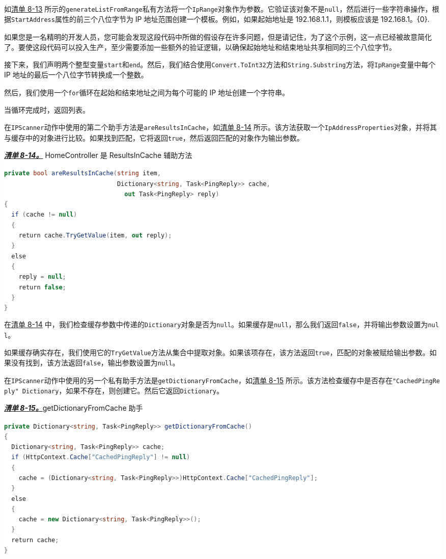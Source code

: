 如[清单 8-13](#list13) 所示的`generateListFromRange`私有方法将一个`IpRange`对象作为参数。它验证该对象不是`null`，然后进行一些字符串操作，根据`StartAddress`属性的前三个八位字节为 IP 地址范围创建一个模板。例如，如果起始地址是 192.168.1.1，则模板应该是 192.168.1。{0}.

如果您是一名精明的开发人员，您可能会发现这段代码中所做的假设存在许多问题，但是请记住，为了这个示例，这一点已经被故意简化了。要使这段代码可以投入生产，至少需要添加一些额外的验证逻辑，以确保起始地址和结束地址共享相同的三个八位字节。

接下来，我们声明两个整型变量`start`和`end`。然后，我们结合使用`Convert.ToInt32`方法和`String.Substring`方法，将`IpRange`变量中每个 IP 地址的最后一个八位字节转换成一个整数。

然后，我们使用一个`for`循环在起始和结束地址之间为每个可能的 IP 地址创建一个字符串。

当循环完成时，返回列表。

在`IPScanner`动作中使用的第二个助手方法是`areResultsInCache`，如[清单 8-14](#list14) 所示。该方法获取一个`IpAddressProperties`对象，并将其与缓存中的对象进行比较。如果找到匹配，它将返回`true`，然后返回匹配的对象作为输出参数。

[***清单 8-14。***](#_list14) HomeController 是 ResultsInCache 辅助方法

```cs
private bool areResultsInCache(string item,
                               Dictionary<string, Task<PingReply>> cache,
                                 out Task<PingReply> reply)
{
  if (cache != null)
  {
    return cache.TryGetValue(item, out reply);
  }
  else
  {
    reply = null;
    return false;
  }
}
```

在[清单 8-14](#list14) 中，我们检查缓存参数中传递的`Dictionary`对象是否为`null`。如果缓存是`null`，那么我们返回`false`，并将输出参数设置为`null`。

如果缓存确实存在，我们使用它的`TryGetValue`方法从集合中提取对象。如果该项存在，该方法返回`true`，匹配的对象被赋给输出参数。如果没有找到，该方法返回`false`，输出参数设置为`null`。

在`IPScanner`动作中使用的另一个私有助手方法是`getDictionaryFromCache`，如[清单 8-15](#list15) 所示。该方法检查缓存中是否存在`"CachedPingReply" Dictionary`，如果不存在，则创建它。然后它返回`Dictionary`。

[***清单 8-15。***](#_list15)getDictionaryFromCache 助手

```cs
private Dictionary<string, Task<PingReply>> getDictionaryFromCache()
{
  Dictionary<string, Task<PingReply>> cache;
  if (HttpContext.Cache["CachedPingReply"] != null)
  {
    cache = (Dictionary<string, Task<PingReply>>)HttpContext.Cache["CachedPingReply"];
  }
  else
  {
    cache = new Dictionary<string, Task<PingReply>>();
  }
  return cache;
}
```
